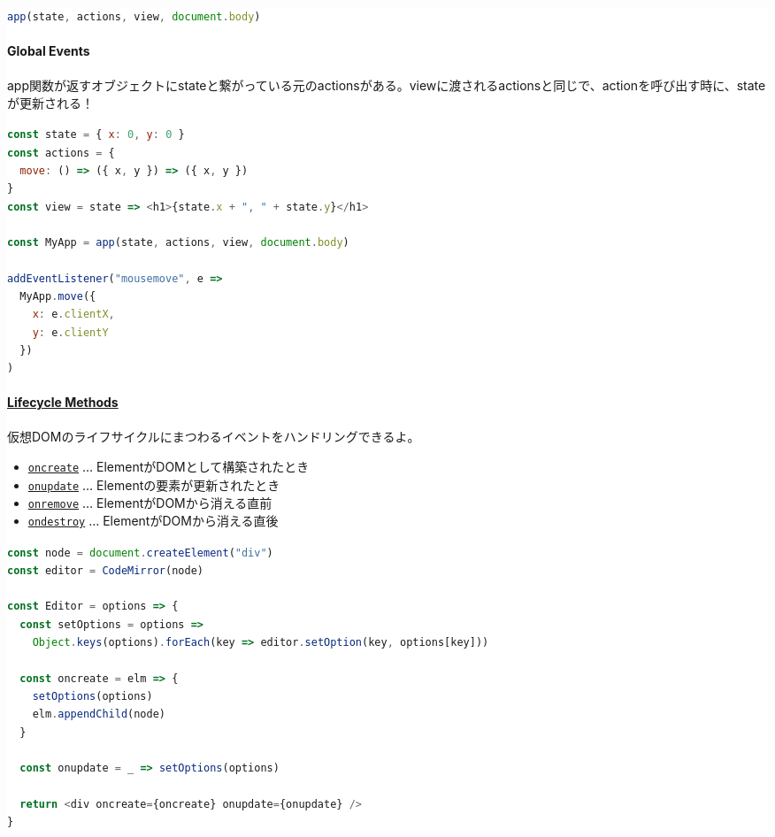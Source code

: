 ```js
app(state, actions, view, document.body)
```

#### Global Events

app関数が返すオブジェクトにstateと繋がっている元のactionsがある。viewに渡されるactionsと同じで、actionを呼び出す時に、stateが更新される！

```js
const state = { x: 0, y: 0 }
const actions = {
  move: () => ({ x, y }) => ({ x, y })
}
const view = state => <h1>{state.x + ", " + state.y}</h1>

const MyApp = app(state, actions, view, document.body)

addEventListener("mousemove", e =>
  MyApp.move({
    x: e.clientX,
    y: e.clientY
  })
)
```

#### [Lifecycle Methods](https://github.com/hyperapp/hyperapp/blob/master/docs/concepts/lifecycle-events.md)

仮想DOMのライフサイクルにまつわるイベントをハンドリングできるよ。

* [`oncreate`](https://github.com/hyperapp/hyperapp/blob/master/docs/concepts/lifecycle-events.md#oncreate) … ElementがDOMとして構築されたとき
* [`onupdate`](https://github.com/hyperapp/hyperapp/blob/master/docs/concepts/lifecycle-events.md#onupdate) … Elementの要素が更新されたとき
* [`onremove`](https://github.com/hyperapp/hyperapp/blob/master/docs/concepts/lifecycle-events.md#onremove) … ElementがDOMから消える直前
* [`ondestroy`](https://github.com/hyperapp/hyperapp/blob/master/docs/concepts/lifecycle-events.md#ondestroy) … ElementがDOMから消える直後

```js
const node = document.createElement("div")
const editor = CodeMirror(node)

const Editor = options => {
  const setOptions = options =>
    Object.keys(options).forEach(key => editor.setOption(key, options[key]))

  const oncreate = elm => {
    setOptions(options)
    elm.appendChild(node)
  }

  const onupdate = _ => setOptions(options)

  return <div oncreate={oncreate} onupdate={onupdate} />
}
```


[^1]: 英語が得意でない者が雰囲気で訳したものです。本家Hyperappとは無関係の個人的な記事です。